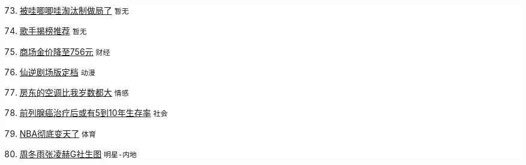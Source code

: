 73. [被哇唧唧哇淘汰制做局了](https://m.weibo.cn/search?containerid=100103type%3D1%26t%3D10%26q%3D%E8%A2%AB%E5%93%87%E5%94%A7%E5%94%A7%E5%93%87%E6%B7%98%E6%B1%B0%E5%88%B6%E5%81%9A%E5%B1%80%E4%BA%86&stream_entry_id=31&isnewpage=1&extparam=seat%3D1%26stream_entry_id%3D31%26q%3D%25E8%25A2%25AB%25E5%2593%2587%25E5%2594%25A7%25E5%2594%25A7%25E5%2593%2587%25E6%25B7%2598%25E6%25B1%25B0%25E5%2588%25B6%25E5%2581%259A%25E5%25B1%2580%25E4%25BA%2586%26flag%3D1%26pos%3D37%26filter_type%3Drealtimehot%26c_type%3D31%26band_rank%3D36%26dgr%3D0%26cate%3D5001%26lcate%3D5001%26realpos%3D36%26display_time%3D1747629087%26pre_seqid%3D17476290877390287345929) `暂无` 

74. [歌手揭榜推荐](https://m.weibo.cn/search?containerid=100103type%3D1%26t%3D10%26q%3D%E6%AD%8C%E6%89%8B%E6%8F%AD%E6%A6%9C%E6%8E%A8%E8%8D%90&stream_entry_id=31&isnewpage=1&extparam=seat%3D1%26stream_entry_id%3D31%26q%3D%25E6%25AD%258C%25E6%2589%258B%25E6%258F%25AD%25E6%25A6%259C%25E6%258E%25A8%25E8%258D%2590%26flag%3D1%26pos%3D38%26filter_type%3Drealtimehot%26c_type%3D31%26band_rank%3D37%26dgr%3D0%26cate%3D5001%26lcate%3D5001%26realpos%3D37%26display_time%3D1747629087%26pre_seqid%3D17476290877390287345929) `暂无` 

75. [商场金价降至756元](https://m.weibo.cn/search?containerid=100103type%3D1%26t%3D10%26q%3D%23%E5%95%86%E5%9C%BA%E9%87%91%E4%BB%B7%E9%99%8D%E8%87%B3756%E5%85%83%23&stream_entry_id=31&isnewpage=1&extparam=seat%3D1%26stream_entry_id%3D31%26q%3D%2523%25E5%2595%2586%25E5%259C%25BA%25E9%2587%2591%25E4%25BB%25B7%25E9%2599%258D%25E8%2587%25B3756%25E5%2585%2583%2523%26flag%3D0%26pos%3D39%26filter_type%3Drealtimehot%26c_type%3D31%26band_rank%3D38%26dgr%3D0%26cate%3D5001%26lcate%3D5001%26realpos%3D38%26display_time%3D1747629087%26pre_seqid%3D17476290877390287345929) `财经` 

76. [仙逆剧场版定档](https://m.weibo.cn/search?containerid=100103type%3D1%26t%3D10%26q%3D%23%E4%BB%99%E9%80%86%E5%89%A7%E5%9C%BA%E7%89%88%E5%AE%9A%E6%A1%A3%23&stream_entry_id=31&isnewpage=1&extparam=seat%3D1%26stream_entry_id%3D31%26q%3D%2523%25E4%25BB%2599%25E9%2580%2586%25E5%2589%25A7%25E5%259C%25BA%25E7%2589%2588%25E5%25AE%259A%25E6%25A1%25A3%2523%26flag%3D1%26pos%3D40%26filter_type%3Drealtimehot%26c_type%3D31%26band_rank%3D39%26dgr%3D0%26cate%3D5001%26lcate%3D5001%26realpos%3D39%26display_time%3D1747629087%26pre_seqid%3D17476290877390287345929) `动漫` 

77. [房东的空调比我岁数都大](https://m.weibo.cn/search?containerid=100103type%3D1%26t%3D10%26q%3D%E6%88%BF%E4%B8%9C%E7%9A%84%E7%A9%BA%E8%B0%83%E6%AF%94%E6%88%91%E5%B2%81%E6%95%B0%E9%83%BD%E5%A4%A7&stream_entry_id=31&isnewpage=1&extparam=seat%3D1%26stream_entry_id%3D31%26q%3D%25E6%2588%25BF%25E4%25B8%259C%25E7%259A%2584%25E7%25A9%25BA%25E8%25B0%2583%25E6%25AF%2594%25E6%2588%2591%25E5%25B2%2581%25E6%2595%25B0%25E9%2583%25BD%25E5%25A4%25A7%26flag%3D1%26pos%3D41%26filter_type%3Drealtimehot%26c_type%3D31%26band_rank%3D40%26dgr%3D0%26cate%3D5001%26lcate%3D5001%26realpos%3D40%26display_time%3D1747629087%26pre_seqid%3D17476290877390287345929) `情感` 

78. [前列腺癌治疗后或有5到10年生存率](https://m.weibo.cn/search?containerid=100103type%3D1%26t%3D10%26q%3D%23%E5%89%8D%E5%88%97%E8%85%BA%E7%99%8C%E6%B2%BB%E7%96%97%E5%90%8E%E6%88%96%E6%9C%895%E5%88%B010%E5%B9%B4%E7%94%9F%E5%AD%98%E7%8E%87%23&stream_entry_id=31&isnewpage=1&extparam=seat%3D1%26stream_entry_id%3D31%26q%3D%2523%25E5%2589%258D%25E5%2588%2597%25E8%2585%25BA%25E7%2599%258C%25E6%25B2%25BB%25E7%2596%2597%25E5%2590%258E%25E6%2588%2596%25E6%259C%25895%25E5%2588%25B010%25E5%25B9%25B4%25E7%2594%259F%25E5%25AD%2598%25E7%258E%2587%2523%26flag%3D1%26pos%3D42%26filter_type%3Drealtimehot%26c_type%3D31%26band_rank%3D41%26dgr%3D0%26cate%3D5001%26lcate%3D5001%26realpos%3D41%26display_time%3D1747629087%26pre_seqid%3D17476290877390287345929) `社会` 

79. [NBA彻底变天了](https://m.weibo.cn/search?containerid=100103type%3D1%26t%3D10%26q%3D%23NBA%E5%BD%BB%E5%BA%95%E5%8F%98%E5%A4%A9%E4%BA%86%23&stream_entry_id=31&isnewpage=1&extparam=seat%3D1%26stream_entry_id%3D31%26q%3D%2523NBA%25E5%25BD%25BB%25E5%25BA%2595%25E5%258F%2598%25E5%25A4%25A9%25E4%25BA%2586%2523%26flag%3D1%26pos%3D44%26filter_type%3Drealtimehot%26c_type%3D31%26band_rank%3D43%26dgr%3D0%26cate%3D5001%26lcate%3D5001%26realpos%3D43%26display_time%3D1747629087%26pre_seqid%3D17476290877390287345929) `体育` 

80. [周冬雨张凌赫G社生图](https://m.weibo.cn/search?containerid=100103type%3D1%26t%3D10%26q%3D%23%E5%91%A8%E5%86%AC%E9%9B%A8%E5%BC%A0%E5%87%8C%E8%B5%ABG%E7%A4%BE%E7%94%9F%E5%9B%BE%23&stream_entry_id=31&isnewpage=1&extparam=seat%3D1%26stream_entry_id%3D31%26q%3D%2523%25E5%2591%25A8%25E5%2586%25AC%25E9%259B%25A8%25E5%25BC%25A0%25E5%2587%258C%25E8%25B5%25ABG%25E7%25A4%25BE%25E7%2594%259F%25E5%259B%25BE%2523%26flag%3D0%26pos%3D45%26filter_type%3Drealtimehot%26c_type%3D31%26band_rank%3D44%26dgr%3D0%26cate%3D5001%26lcate%3D5001%26realpos%3D44%26display_time%3D1747629087%26pre_seqid%3D17476290877390287345929) `明星-内地` 
